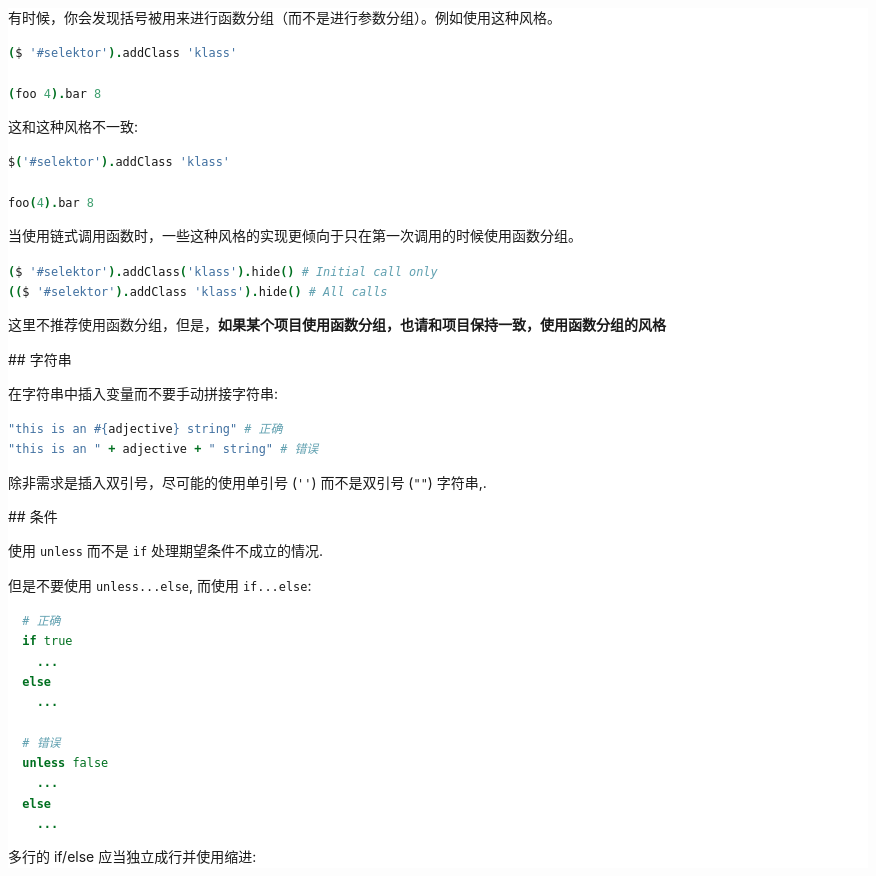 有时候，你会发现括号被用来进行函数分组（而不是进行参数分组）。例如使用这种风格。

```coffeescript
($ '#selektor').addClass 'klass'

(foo 4).bar 8
```

这和这种风格不一致:

```coffeescript
$('#selektor').addClass 'klass'

foo(4).bar 8
```
当使用链式调用函数时，一些这种风格的实现更倾向于只在第一次调用的时候使用函数分组。

```coffeescript
($ '#selektor').addClass('klass').hide() # Initial call only
(($ '#selektor').addClass 'klass').hide() # All calls
```
这里不推荐使用函数分组，但是，**如果某个项目使用函数分组，也请和项目保持一致，使用函数分组的风格**

<a name="strings"/>
## 字符串

在字符串中插入变量而不要手动拼接字符串:

```coffeescript
"this is an #{adjective} string" # 正确
"this is an " + adjective + " string" # 错误
```

除非需求是插入双引号，尽可能的使用单引号 (`''`) 而不是双引号 (`""`) 字符串,.

<a name="conditionals"/>
## 条件

使用 `unless` 而不是 `if` 处理期望条件不成立的情况.

但是不要使用 `unless...else`, 而使用 `if...else`:

```coffeescript
  # 正确
  if true
    ...
  else
    ...

  # 错误
  unless false
    ...
  else
    ...
```

多行的 if/else 应当独立成行并使用缩进:
